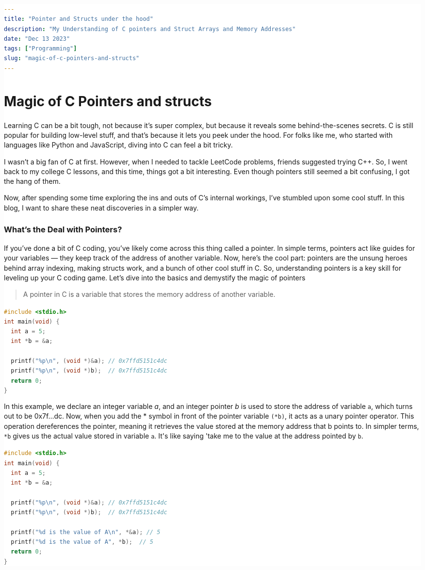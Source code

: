 ```yaml
---
title: "Pointer and Structs under the hood"
description: "My Understanding of C pointers and Struct Arrays and Memory Addresses"
date: "Dec 13 2023"
tags: ["Programming"]
slug: "magic-of-c-pointers-and-structs"
---
```

# Magic of C Pointers and structs

Learning C can be a bit tough, not because it’s super complex, but because it reveals some behind-the-scenes secrets. C is still popular for building low-level stuff, and that’s because it lets you peek under the hood. For folks like me, who started with languages like Python and JavaScript, diving into C can feel a bit tricky.

I wasn’t a big fan of C at first. However, when I needed to tackle LeetCode problems, friends suggested trying C++. So, I went back to my college C lessons, and this time, things got a bit interesting. Even though pointers still seemed a bit confusing, I got the hang of them.

Now, after spending some time exploring the ins and outs of C’s internal workings, I’ve stumbled upon some cool stuff. In this blog, I want to share these neat discoveries in a simpler way.

### What’s the Deal with Pointers?

If you’ve done a bit of C coding, you’ve likely come across this thing called a pointer. In simple terms, pointers act like guides for your variables — they keep track of the address of another variable. Now, here’s the cool part: pointers are the unsung heroes behind array indexing, making structs work, and a bunch of other cool stuff in C. So, understanding pointers is a key skill for leveling up your C coding game. Let’s dive into the basics and demystify the magic of pointers

> A pointer in C is a variable that stores the memory address of another variable.

```c {1,2}#a {3,4}#b
#include <stdio.h>
int main(void) {
  int a = 5;
  int *b = &a;

  printf("%p\n", (void *)&a); // 0x7ffd5151c4dc
  printf("%p\n", (void *)b);  // 0x7ffd5151c4dc
  return 0;
}
```
In this example, we declare an integer variable *a*, and  an integer pointer *b* is used to store the address of variable `a`, which turns out to be 0x7f…dc. Now, when you add the * symbol in front of the pointer variable `(*b)`, it acts as a unary pointer operator. This operation dereferences the pointer, meaning it retrieves the value stored at the memory address that b points to. In simpler terms, `*b` gives us the actual value stored in variable `a`. It's like saying 'take me to the value at the address pointed by `b`.
```c warp {1, 4, 7-8} collapse {1, 4, 7-8}
#include <stdio.h>
int main(void) {
  int a = 5;
  int *b = &a;

  printf("%p\n", (void *)&a); // 0x7ffd5151c4dc
  printf("%p\n", (void *)b);  // 0x7ffd5151c4dc

  printf("%d is the value of A\n", *&a); // 5
  printf("%d is the value of A", *b);  // 5 
  return 0;
}
```
